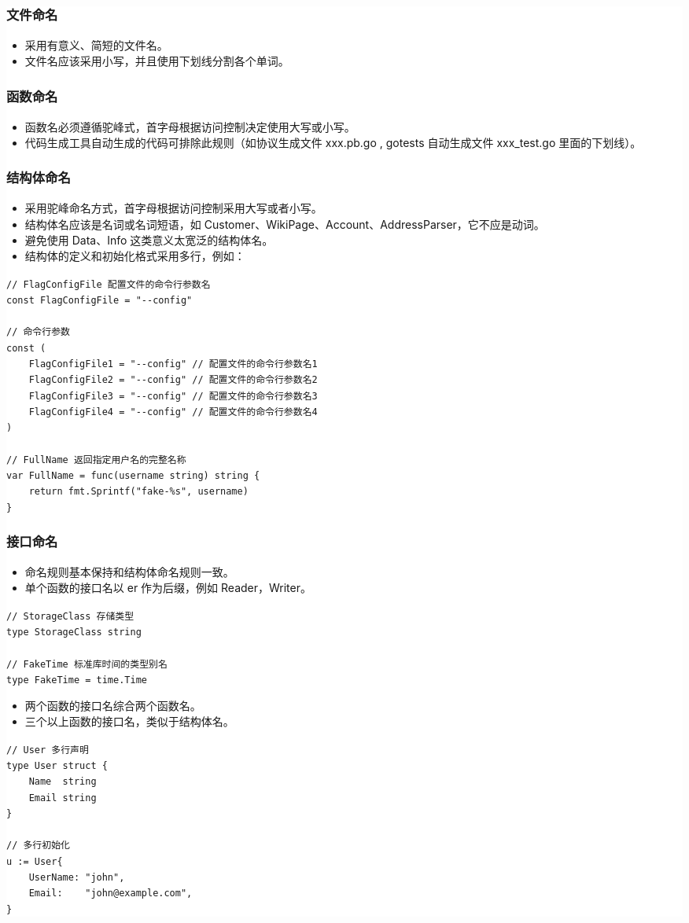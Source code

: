 ### 文件命名

*   采用有意义、简短的文件名。
*   文件名应该采用小写，并且使用下划线分割各个单词。

### 函数命名

*   函数名必须遵循驼峰式，首字母根据访问控制决定使用大写或小写。
*   代码生成工具自动生成的代码可排除此规则（如协议生成文件 xxx.pb.go , gotests 自动生成文件 xxx_test.go 里面的下划线）。

### 结构体命名

*   采用驼峰命名方式，首字母根据访问控制采用大写或者小写。
*   结构体名应该是名词或名词短语，如 Customer、WikiPage、Account、AddressParser，它不应是动词。
*   避免使用 Data、Info 这类意义太宽泛的结构体名。
*   结构体的定义和初始化格式采用多行，例如：

```
// FlagConfigFile 配置文件的命令行参数名
const FlagConfigFile = "--config"

// 命令行参数
const (
    FlagConfigFile1 = "--config" // 配置文件的命令行参数名1
    FlagConfigFile2 = "--config" // 配置文件的命令行参数名2
    FlagConfigFile3 = "--config" // 配置文件的命令行参数名3
    FlagConfigFile4 = "--config" // 配置文件的命令行参数名4
)

// FullName 返回指定用户名的完整名称
var FullName = func(username string) string {
    return fmt.Sprintf("fake-%s", username)
}
```

### 接口命名

*   命名规则基本保持和结构体命名规则一致。
*   单个函数的接口名以 er 作为后缀，例如 Reader，Writer。

```
// StorageClass 存储类型
type StorageClass string

// FakeTime 标准库时间的类型别名
type FakeTime = time.Time
```

*   两个函数的接口名综合两个函数名。
*   三个以上函数的接口名，类似于结构体名。

```
// User 多行声明
type User struct {
    Name  string
    Email string
}

// 多行初始化
u := User{
    UserName: "john",
    Email:    "john@example.com",
}
```
